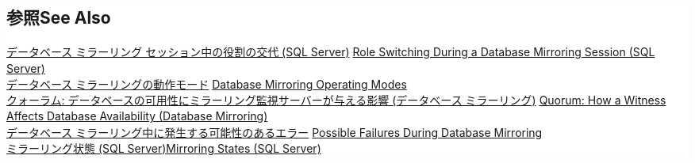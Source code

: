 ## <a name="see-also"></a><span data-ttu-id="bec12-154">参照</span><span class="sxs-lookup"><span data-stu-id="bec12-154">See Also</span></span>  
 <span data-ttu-id="bec12-155">[データベース ミラーリング セッション中の役割の交代 &#40;SQL Server&#41;](role-switching-during-a-database-mirroring-session-sql-server.md) </span><span class="sxs-lookup"><span data-stu-id="bec12-155">[Role Switching During a Database Mirroring Session &#40;SQL Server&#41;](role-switching-during-a-database-mirroring-session-sql-server.md) </span></span>  
 <span data-ttu-id="bec12-156">[データベース ミラーリングの動作モード](database-mirroring-operating-modes.md) </span><span class="sxs-lookup"><span data-stu-id="bec12-156">[Database Mirroring Operating Modes](database-mirroring-operating-modes.md) </span></span>  
 <span data-ttu-id="bec12-157">[クォーラム: データベースの可用性にミラーリング監視サーバーが与える影響 &#40;データベース ミラーリング&#41;](quorum-how-a-witness-affects-database-availability-database-mirroring.md) </span><span class="sxs-lookup"><span data-stu-id="bec12-157">[Quorum: How a Witness Affects Database Availability &#40;Database Mirroring&#41;](quorum-how-a-witness-affects-database-availability-database-mirroring.md) </span></span>  
 <span data-ttu-id="bec12-158">[データベース ミラーリング中に発生する可能性のあるエラー](possible-failures-during-database-mirroring.md) </span><span class="sxs-lookup"><span data-stu-id="bec12-158">[Possible Failures During Database Mirroring](possible-failures-during-database-mirroring.md) </span></span>  
 [<span data-ttu-id="bec12-159">ミラーリング状態 &#40;SQL Server&#41;</span><span class="sxs-lookup"><span data-stu-id="bec12-159">Mirroring States &#40;SQL Server&#41;</span></span>](mirroring-states-sql-server.md)  
  
  
